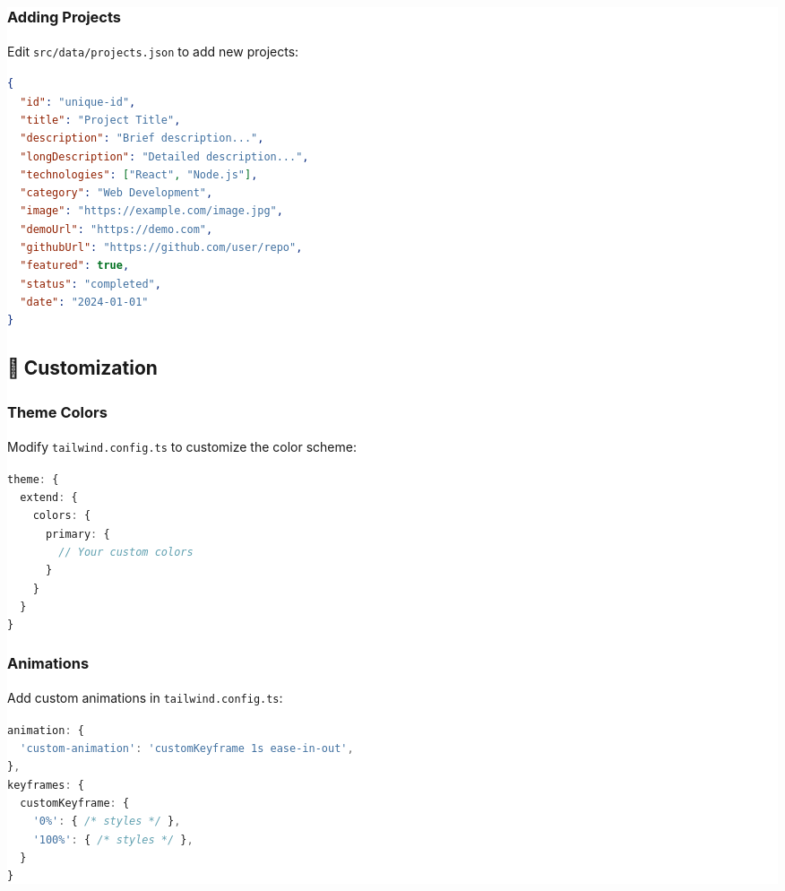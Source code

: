 ### Adding Projects

Edit `src/data/projects.json` to add new projects:

```json
{
  "id": "unique-id",
  "title": "Project Title",
  "description": "Brief description...",
  "longDescription": "Detailed description...",
  "technologies": ["React", "Node.js"],
  "category": "Web Development",
  "image": "https://example.com/image.jpg",
  "demoUrl": "https://demo.com",
  "githubUrl": "https://github.com/user/repo",
  "featured": true,
  "status": "completed",
  "date": "2024-01-01"
}
```

## 🎨 Customization

### Theme Colors

Modify `tailwind.config.ts` to customize the color scheme:

```typescript
theme: {
  extend: {
    colors: {
      primary: {
        // Your custom colors
      }
    }
  }
}
```

### Animations

Add custom animations in `tailwind.config.ts`:

```typescript
animation: {
  'custom-animation': 'customKeyframe 1s ease-in-out',
},
keyframes: {
  customKeyframe: {
    '0%': { /* styles */ },
    '100%': { /* styles */ },
  }
}
```
